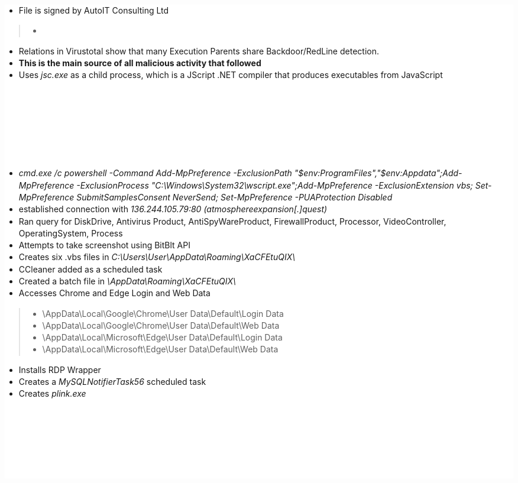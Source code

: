 - File is signed by AutoIT Consulting Ltd
> - <a href="https://www.virustotal.com/gui/file/3e26723394ade92f8163b5643960189cb07358b0f96529a477d37176d68aa0a0" style="color:white;">VirusTotal Link </a>
- Relations in Virustotal show that many Execution Parents share Backdoor/RedLine detection.
- **This is the main source of all malicious activity that followed**
- Uses *jsc.exe* as a child process, which is a JScript .NET compiler that produces executables from JavaScript

&nbsp;

## <ins style="color:white;">*Confusa.exe.pif* activities</ins> 
&nbsp;

- *cmd.exe /c powershell -Command Add-MpPreference -ExclusionPath "\$env:ProgramFiles","\$env:Appdata";Add-MpPreference -ExclusionProcess "C:\Windows\System32\wscript.exe";Add-MpPreference -ExclusionExtension vbs; Set-MpPreference SubmitSamplesConsent NeverSend; Set-MpPreference -PUAProtection Disabled*
- established connection with *136.244.105.79:80 (atmosphereexpansion[.]quest)*
- Ran query for DiskDrive, Antivirus Product, AntiSpyWareProduct, FirewallProduct, Processor, VideoController, OperatingSystem, Process
- Attempts to take screenshot using BitBlt API
- Creates six .vbs files in *C:\Users\User\AppData\Roaming\XaCFEtuQIX\\*
- CCleaner added as a scheduled task
- Created a batch file in *\AppData\Roaming\XaCFEtuQIX\\*
- Accesses Chrome and Edge Login and Web Data
>	- \AppData\Local\Google\Chrome\User Data\Default\Login Data
>	- \AppData\Local\Google\Chrome\User Data\Default\Web Data
>	- \AppData\Local\Microsoft\Edge\User Data\Default\Login Data
>	- \AppData\Local\Microsoft\Edge\User Data\Default\Web Data
- Installs RDP Wrapper
- Creates a *MySQLNotifierTask56* scheduled task
- Creates *plink.exe*

&nbsp;

## <ins style="color:white;">ezcvajcfbrmcw.vbs (Also ran as an identical batch file)</ins>
&nbsp;